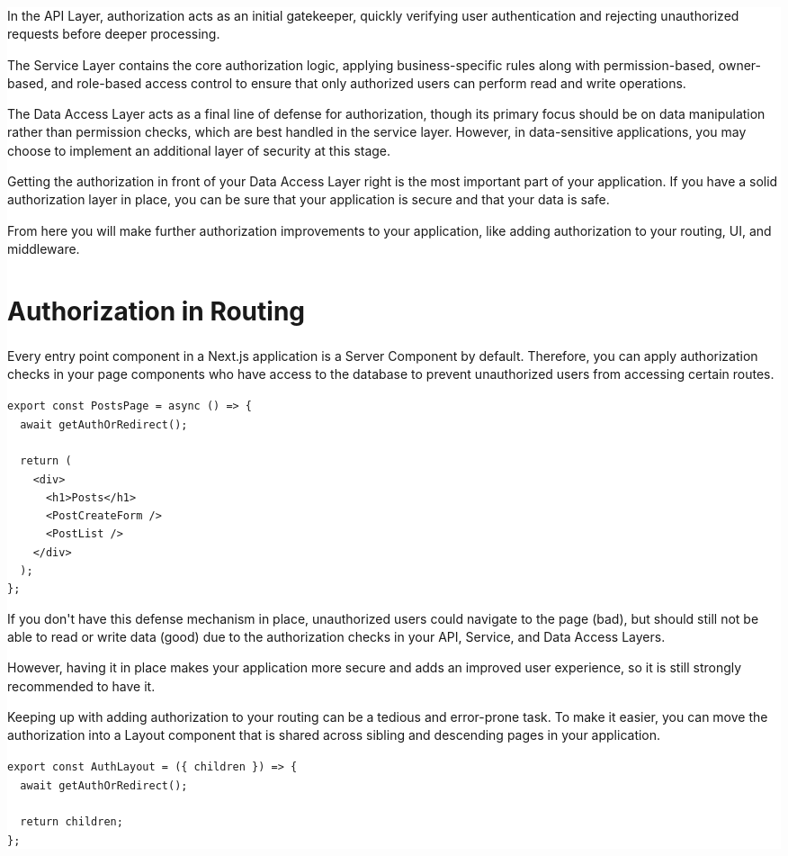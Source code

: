 In the API Layer, authorization acts as an initial gatekeeper, quickly verifying user authentication and rejecting unauthorized requests before deeper processing.

The Service Layer contains the core authorization logic, applying business-specific rules along with permission-based, owner-based, and role-based access control to ensure that only authorized users can perform read and write operations.

The Data Access Layer acts as a final line of defense for authorization, though its primary focus should be on data manipulation rather than permission checks, which are best handled in the service layer. However, in data-sensitive applications, you may choose to implement an additional layer of security at this stage.

<Divider />

Getting the authorization in front of your Data Access Layer right is the most important part of your application. If you have a solid authorization layer in place, you can be sure that your application is secure and that your data is safe.

From here you will make further authorization improvements to your application, like adding authorization to your routing, UI, and middleware.

# Authorization in Routing

Every entry point component in a Next.js application is a Server Component by default. Therefore, you can apply authorization checks in your page components who have access to the database to prevent unauthorized users from accessing certain routes.

```tsx
export const PostsPage = async () => {
  await getAuthOrRedirect();

  return (
    <div>
      <h1>Posts</h1>
      <PostCreateForm />
      <PostList />
    </div>
  );
};
```

If you don't have this defense mechanism in place, unauthorized users could navigate to the page (bad), but should still not be able to read or write data (good) due to the authorization checks in your API, Service, and Data Access Layers.

However, having it in place makes your application more secure and adds an improved user experience, so it is still strongly recommended to have it.

Keeping up with adding authorization to your routing can be a tedious and error-prone task. To make it easier, you can move the authorization into a Layout component that is shared across sibling and descending pages in your application.

```tsx
export const AuthLayout = ({ children }) => {
  await getAuthOrRedirect();

  return children;
};
```

